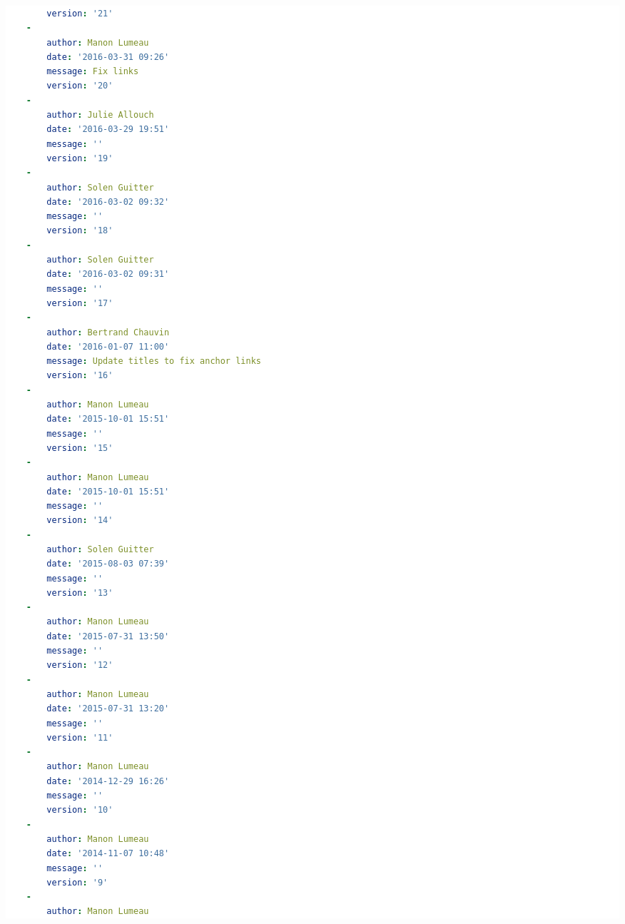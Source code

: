 ```yaml
        version: '21'
    - 
        author: Manon Lumeau
        date: '2016-03-31 09:26'
        message: Fix links
        version: '20'
    - 
        author: Julie Allouch
        date: '2016-03-29 19:51'
        message: ''
        version: '19'
    - 
        author: Solen Guitter
        date: '2016-03-02 09:32'
        message: ''
        version: '18'
    - 
        author: Solen Guitter
        date: '2016-03-02 09:31'
        message: ''
        version: '17'
    - 
        author: Bertrand Chauvin
        date: '2016-01-07 11:00'
        message: Update titles to fix anchor links
        version: '16'
    - 
        author: Manon Lumeau
        date: '2015-10-01 15:51'
        message: ''
        version: '15'
    - 
        author: Manon Lumeau
        date: '2015-10-01 15:51'
        message: ''
        version: '14'
    - 
        author: Solen Guitter
        date: '2015-08-03 07:39'
        message: ''
        version: '13'
    - 
        author: Manon Lumeau
        date: '2015-07-31 13:50'
        message: ''
        version: '12'
    - 
        author: Manon Lumeau
        date: '2015-07-31 13:20'
        message: ''
        version: '11'
    - 
        author: Manon Lumeau
        date: '2014-12-29 16:26'
        message: ''
        version: '10'
    - 
        author: Manon Lumeau
        date: '2014-11-07 10:48'
        message: ''
        version: '9'
    - 
        author: Manon Lumeau
```